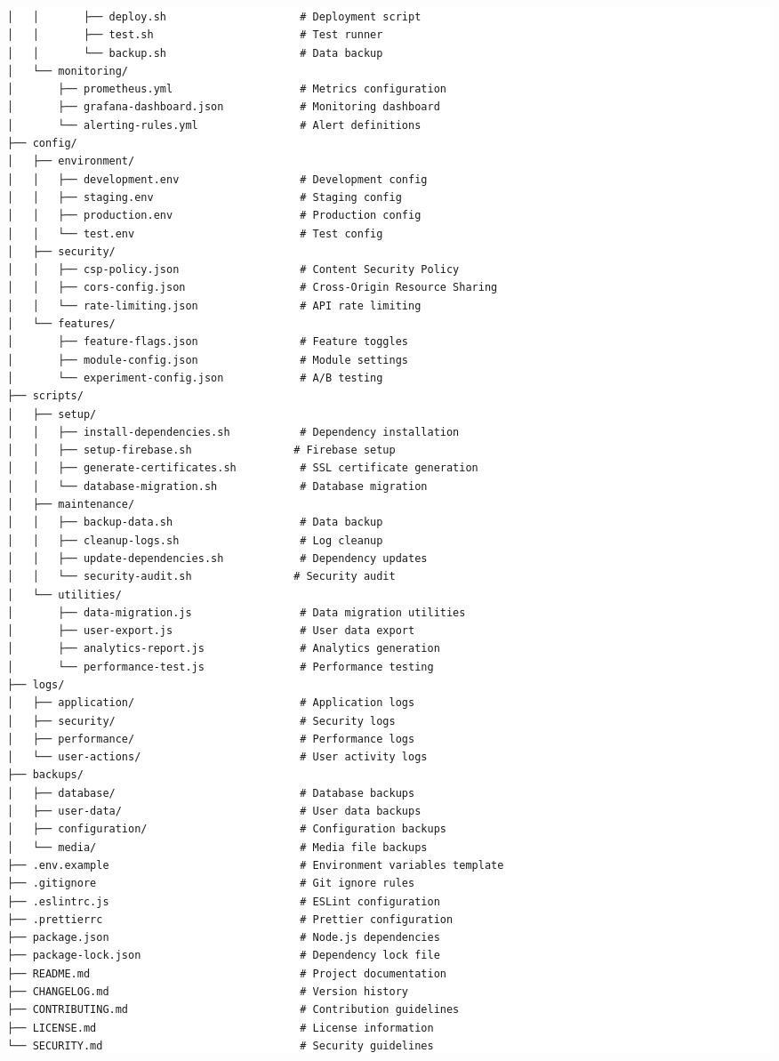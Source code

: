 ```
│   │       ├── deploy.sh                     # Deployment script
│   │       ├── test.sh                       # Test runner
│   │       └── backup.sh                     # Data backup
│   └── monitoring/
│       ├── prometheus.yml                    # Metrics configuration
│       ├── grafana-dashboard.json            # Monitoring dashboard
│       └── alerting-rules.yml                # Alert definitions
├── config/
│   ├── environment/
│   │   ├── development.env                   # Development config
│   │   ├── staging.env                       # Staging config
│   │   ├── production.env                    # Production config
│   │   └── test.env                          # Test config
│   ├── security/
│   │   ├── csp-policy.json                   # Content Security Policy
│   │   ├── cors-config.json                  # Cross-Origin Resource Sharing
│   │   └── rate-limiting.json                # API rate limiting
│   └── features/
│       ├── feature-flags.json                # Feature toggles
│       ├── module-config.json                # Module settings
│       └── experiment-config.json            # A/B testing
├── scripts/
│   ├── setup/
│   │   ├── install-dependencies.sh           # Dependency installation
│   │   ├── setup-firebase.sh                # Firebase setup
│   │   ├── generate-certificates.sh          # SSL certificate generation
│   │   └── database-migration.sh             # Database migration
│   ├── maintenance/
│   │   ├── backup-data.sh                    # Data backup
│   │   ├── cleanup-logs.sh                   # Log cleanup
│   │   ├── update-dependencies.sh            # Dependency updates
│   │   └── security-audit.sh                # Security audit
│   └── utilities/
│       ├── data-migration.js                 # Data migration utilities
│       ├── user-export.js                    # User data export
│       ├── analytics-report.js               # Analytics generation
│       └── performance-test.js               # Performance testing
├── logs/
│   ├── application/                          # Application logs
│   ├── security/                             # Security logs
│   ├── performance/                          # Performance logs
│   └── user-actions/                         # User activity logs
├── backups/
│   ├── database/                             # Database backups
│   ├── user-data/                            # User data backups
│   ├── configuration/                        # Configuration backups
│   └── media/                                # Media file backups
├── .env.example                              # Environment variables template
├── .gitignore                                # Git ignore rules
├── .eslintrc.js                              # ESLint configuration
├── .prettierrc                               # Prettier configuration
├── package.json                              # Node.js dependencies
├── package-lock.json                         # Dependency lock file
├── README.md                                 # Project documentation
├── CHANGELOG.md                              # Version history
├── CONTRIBUTING.md                           # Contribution guidelines
├── LICENSE.md                                # License information
└── SECURITY.md                               # Security guidelines
```
